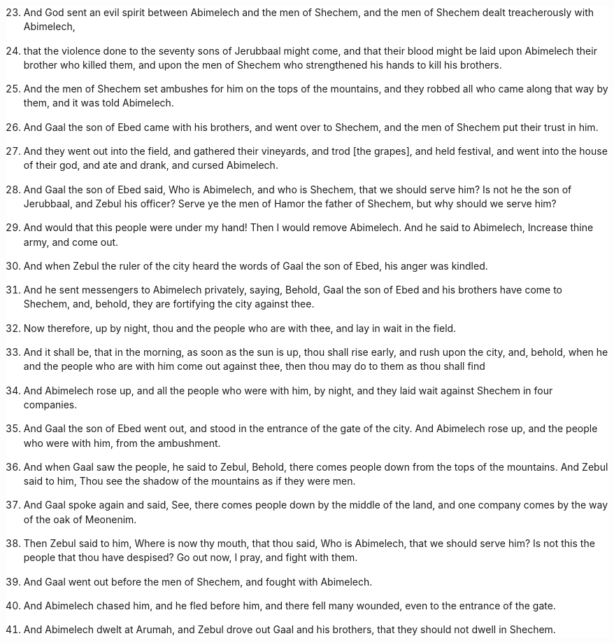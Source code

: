23. And God sent an evil spirit between Abimelech and the men of Shechem, and the men of Shechem dealt treacherously with Abimelech,

24. that the violence done to the seventy sons of Jerubbaal might come, and that their blood might be laid upon Abimelech their brother who killed them, and upon the men of Shechem who strengthened his hands to kill his brothers.

25. And the men of Shechem set ambushes for him on the tops of the mountains, and they robbed all who came along that way by them, and it was told Abimelech.

26. And Gaal the son of Ebed came with his brothers, and went over to Shechem, and the men of Shechem put their trust in him.

27. And they went out into the field, and gathered their vineyards, and trod [the grapes], and held festival, and went into the house of their god, and ate and drank, and cursed Abimelech.

28. And Gaal the son of Ebed said, Who is Abimelech, and who is Shechem, that we should serve him? Is not he the son of Jerubbaal, and Zebul his officer? Serve ye the men of Hamor the father of Shechem, but why should we serve him?

29. And would that this people were under my hand! Then I would remove Abimelech. And he said to Abimelech, Increase thine army, and come out.

30. And when Zebul the ruler of the city heard the words of Gaal the son of Ebed, his anger was kindled.

31. And he sent messengers to Abimelech privately, saying, Behold, Gaal the son of Ebed and his brothers have come to Shechem, and, behold, they are fortifying the city against thee.

32. Now therefore, up by night, thou and the people who are with thee, and lay in wait in the field.

33. And it shall be, that in the morning, as soon as the sun is up, thou shall rise early, and rush upon the city, and, behold, when he and the people who are with him come out against thee, then thou may do to them as thou shall find

34. And Abimelech rose up, and all the people who were with him, by night, and they laid wait against Shechem in four companies.

35. And Gaal the son of Ebed went out, and stood in the entrance of the gate of the city. And Abimelech rose up, and the people who were with him, from the ambushment.

36. And when Gaal saw the people, he said to Zebul, Behold, there comes people down from the tops of the mountains. And Zebul said to him, Thou see the shadow of the mountains as if they were men.

37. And Gaal spoke again and said, See, there comes people down by the middle of the land, and one company comes by the way of the oak of Meonenim.

38. Then Zebul said to him, Where is now thy mouth, that thou said, Who is Abimelech, that we should serve him? Is not this the people that thou have despised? Go out now, I pray, and fight with them.

39. And Gaal went out before the men of Shechem, and fought with Abimelech.

40. And Abimelech chased him, and he fled before him, and there fell many wounded, even to the entrance of the gate.

41. And Abimelech dwelt at Arumah, and Zebul drove out Gaal and his brothers, that they should not dwell in Shechem.
